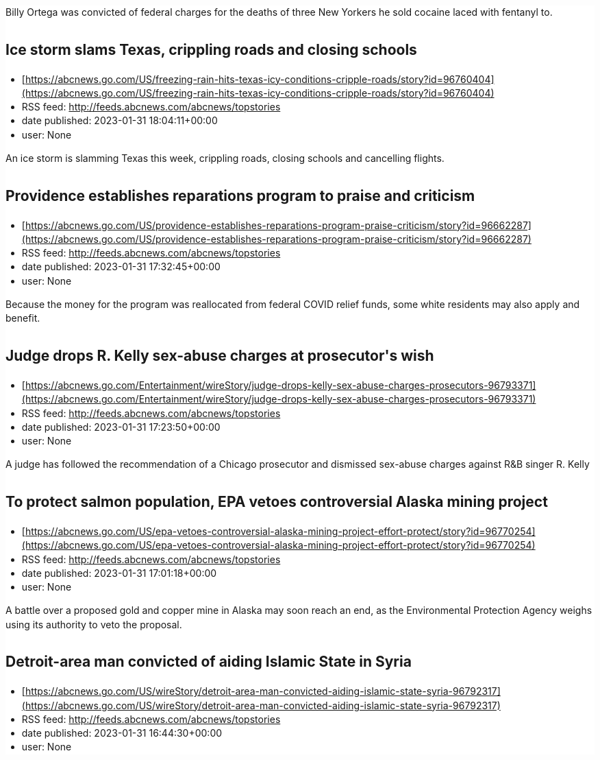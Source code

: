 Billy Ortega was convicted of federal charges for the deaths of three New Yorkers he sold cocaine laced with fentanyl to.

## Ice storm slams Texas, crippling roads and closing schools
 - [https://abcnews.go.com/US/freezing-rain-hits-texas-icy-conditions-cripple-roads/story?id=96760404](https://abcnews.go.com/US/freezing-rain-hits-texas-icy-conditions-cripple-roads/story?id=96760404)
 - RSS feed: http://feeds.abcnews.com/abcnews/topstories
 - date published: 2023-01-31 18:04:11+00:00
 - user: None

An ice storm is slamming Texas this week, crippling roads, closing schools and cancelling flights.

## Providence establishes reparations program to praise and criticism
 - [https://abcnews.go.com/US/providence-establishes-reparations-program-praise-criticism/story?id=96662287](https://abcnews.go.com/US/providence-establishes-reparations-program-praise-criticism/story?id=96662287)
 - RSS feed: http://feeds.abcnews.com/abcnews/topstories
 - date published: 2023-01-31 17:32:45+00:00
 - user: None

Because the money for the program was reallocated from federal COVID relief funds, some white residents may also apply and benefit.

## Judge drops R. Kelly sex-abuse charges at prosecutor's wish
 - [https://abcnews.go.com/Entertainment/wireStory/judge-drops-kelly-sex-abuse-charges-prosecutors-96793371](https://abcnews.go.com/Entertainment/wireStory/judge-drops-kelly-sex-abuse-charges-prosecutors-96793371)
 - RSS feed: http://feeds.abcnews.com/abcnews/topstories
 - date published: 2023-01-31 17:23:50+00:00
 - user: None

A judge has followed the recommendation of a Chicago prosecutor and dismissed sex-abuse charges against R&amp;B singer R. Kelly

## To protect salmon population, EPA vetoes controversial Alaska mining project
 - [https://abcnews.go.com/US/epa-vetoes-controversial-alaska-mining-project-effort-protect/story?id=96770254](https://abcnews.go.com/US/epa-vetoes-controversial-alaska-mining-project-effort-protect/story?id=96770254)
 - RSS feed: http://feeds.abcnews.com/abcnews/topstories
 - date published: 2023-01-31 17:01:18+00:00
 - user: None

A battle over a proposed gold and copper mine in Alaska may soon reach an end, as the Environmental Protection Agency weighs using its authority to veto the proposal.

## Detroit-area man convicted of aiding Islamic State in Syria
 - [https://abcnews.go.com/US/wireStory/detroit-area-man-convicted-aiding-islamic-state-syria-96792317](https://abcnews.go.com/US/wireStory/detroit-area-man-convicted-aiding-islamic-state-syria-96792317)
 - RSS feed: http://feeds.abcnews.com/abcnews/topstories
 - date published: 2023-01-31 16:44:30+00:00
 - user: None
